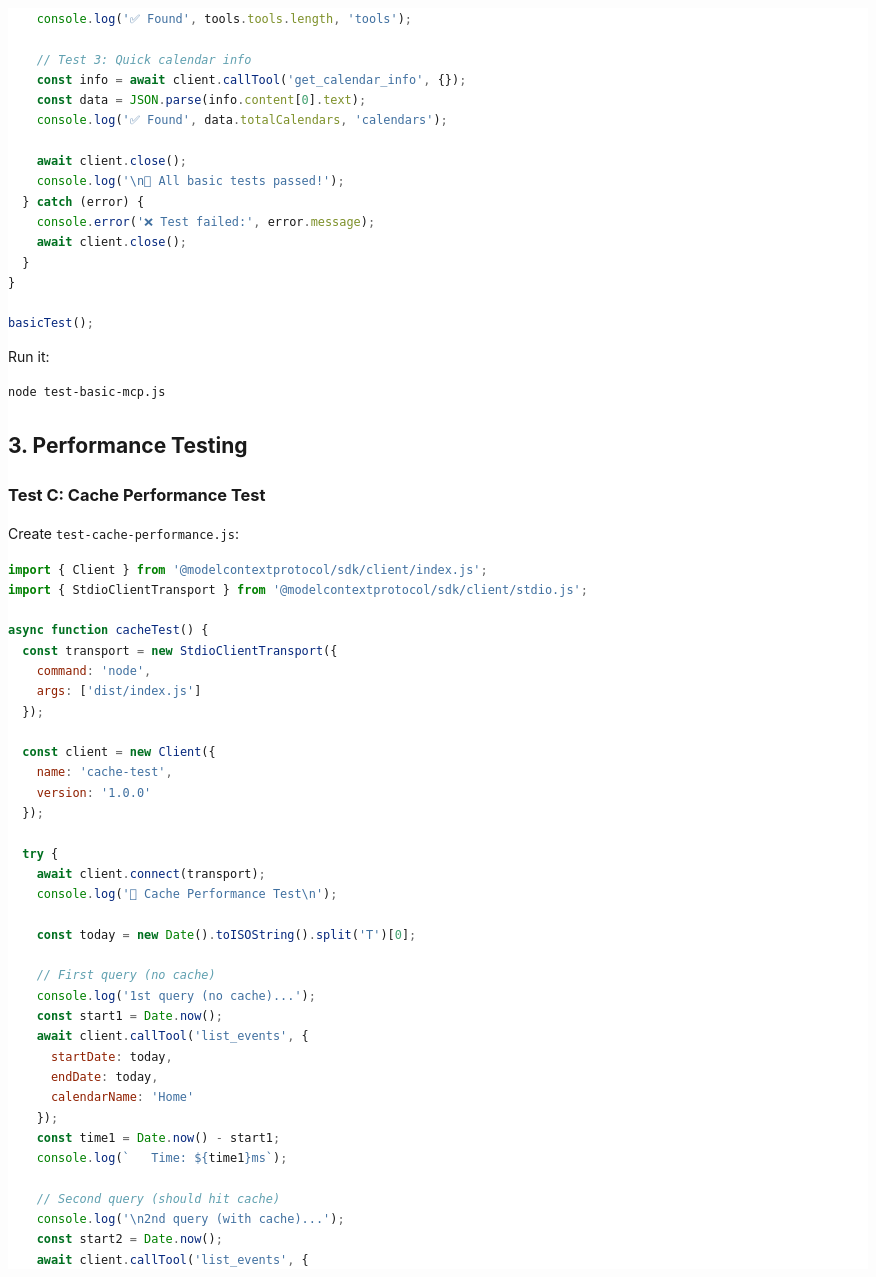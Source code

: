 ```javascript
    console.log('✅ Found', tools.tools.length, 'tools');

    // Test 3: Quick calendar info
    const info = await client.callTool('get_calendar_info', {});
    const data = JSON.parse(info.content[0].text);
    console.log('✅ Found', data.totalCalendars, 'calendars');

    await client.close();
    console.log('\n🎉 All basic tests passed!');
  } catch (error) {
    console.error('❌ Test failed:', error.message);
    await client.close();
  }
}

basicTest();
```

Run it:
```bash
node test-basic-mcp.js
```

## 3. Performance Testing

### Test C: Cache Performance Test
Create `test-cache-performance.js`:
```javascript
import { Client } from '@modelcontextprotocol/sdk/client/index.js';
import { StdioClientTransport } from '@modelcontextprotocol/sdk/client/stdio.js';

async function cacheTest() {
  const transport = new StdioClientTransport({
    command: 'node',
    args: ['dist/index.js']
  });

  const client = new Client({
    name: 'cache-test',
    version: '1.0.0'
  });

  try {
    await client.connect(transport);
    console.log('🧪 Cache Performance Test\n');

    const today = new Date().toISOString().split('T')[0];

    // First query (no cache)
    console.log('1st query (no cache)...');
    const start1 = Date.now();
    await client.callTool('list_events', {
      startDate: today,
      endDate: today,
      calendarName: 'Home'
    });
    const time1 = Date.now() - start1;
    console.log(`   Time: ${time1}ms`);

    // Second query (should hit cache)
    console.log('\n2nd query (with cache)...');
    const start2 = Date.now();
    await client.callTool('list_events', {
```
